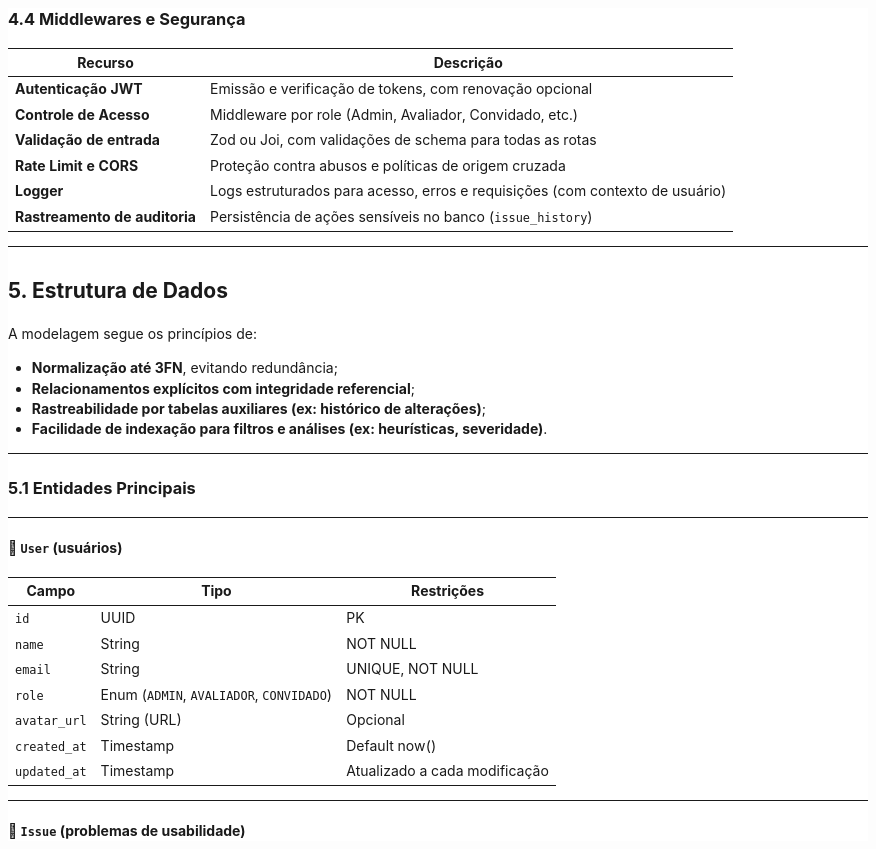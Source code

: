 
### **4.4 Middlewares e Segurança**

| Recurso                       | Descrição                                                                    |
| ----------------------------- | ---------------------------------------------------------------------------- |
| **Autenticação JWT**          | Emissão e verificação de tokens, com renovação opcional                      |
| **Controle de Acesso**        | Middleware por role (Admin, Avaliador, Convidado, etc.)                      |
| **Validação de entrada**      | Zod ou Joi, com validações de schema para todas as rotas                     |
| **Rate Limit e CORS**         | Proteção contra abusos e políticas de origem cruzada                         |
| **Logger**                    | Logs estruturados para acesso, erros e requisições (com contexto de usuário) |
| **Rastreamento de auditoria** | Persistência de ações sensíveis no banco (`issue_history`)                   |

---

## **5. Estrutura de Dados**

A modelagem segue os princípios de:

* **Normalização até 3FN**, evitando redundância;
* **Relacionamentos explícitos com integridade referencial**;
* **Rastreabilidade por tabelas auxiliares (ex: histórico de alterações)**;
* **Facilidade de indexação para filtros e análises (ex: heurísticas, severidade)**.

---

### **5.1 Entidades Principais**

---

#### 🔹 `User` (usuários)

| Campo        | Tipo                                     | Restrições                    |
| ------------ | ---------------------------------------- | ----------------------------- |
| `id`         | UUID                                     | PK                            |
| `name`       | String                                   | NOT NULL                      |
| `email`      | String                                   | UNIQUE, NOT NULL              |
| `role`       | Enum (`ADMIN`, `AVALIADOR`, `CONVIDADO`) | NOT NULL                      |
| `avatar_url` | String (URL)                             | Opcional                      |
| `created_at` | Timestamp                                | Default now()                 |
| `updated_at` | Timestamp                                | Atualizado a cada modificação |

---

#### 🔹 `Issue` (problemas de usabilidade)
